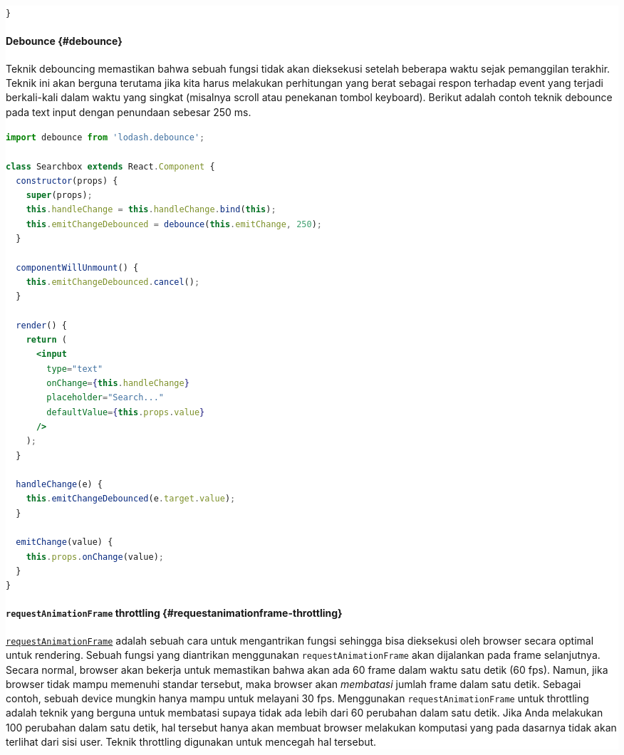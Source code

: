 ```jsx
}
```

#### Debounce {#debounce}

Teknik debouncing memastikan bahwa sebuah fungsi tidak akan dieksekusi setelah beberapa waktu sejak pemanggilan terakhir. Teknik ini akan berguna terutama jika kita harus melakukan perhitungan yang berat sebagai respon terhadap event yang terjadi berkali-kali dalam waktu yang singkat (misalnya scroll atau penekanan tombol keyboard). Berikut adalah contoh teknik debounce pada text input dengan penundaan sebesar 250 ms.

```jsx
import debounce from 'lodash.debounce';

class Searchbox extends React.Component {
  constructor(props) {
    super(props);
    this.handleChange = this.handleChange.bind(this);
    this.emitChangeDebounced = debounce(this.emitChange, 250);
  }

  componentWillUnmount() {
    this.emitChangeDebounced.cancel();
  }

  render() {
    return (
      <input
        type="text"
        onChange={this.handleChange}
        placeholder="Search..."
        defaultValue={this.props.value}
      />
    );
  }

  handleChange(e) {
    this.emitChangeDebounced(e.target.value);
  }

  emitChange(value) {
    this.props.onChange(value);
  }
}
```

#### `requestAnimationFrame` throttling {#requestanimationframe-throttling}

[`requestAnimationFrame`](https://developer.mozilla.org/en-US/docs/Web/API/window/requestAnimationFrame) adalah sebuah cara untuk mengantrikan fungsi sehingga bisa dieksekusi oleh browser secara optimal untuk rendering. Sebuah fungsi yang diantrikan menggunakan `requestAnimationFrame` akan dijalankan pada frame selanjutnya. Secara normal, browser akan bekerja untuk memastikan bahwa akan ada 60 frame dalam waktu satu detik (60 fps). Namun, jika browser tidak mampu memenuhi standar tersebut, maka browser akan *membatasi* jumlah frame dalam satu detik. Sebagai contoh, sebuah device mungkin hanya mampu untuk melayani 30 fps. Menggunakan `requestAnimationFrame` untuk throttling adalah teknik yang berguna untuk membatasi supaya tidak ada lebih dari 60 perubahan dalam satu detik. Jika Anda melakukan 100 perubahan dalam satu detik, hal tersebut hanya akan membuat browser melakukan komputasi yang pada dasarnya tidak akan terlihat dari sisi user. Teknik throttling digunakan untuk mencegah hal tersebut.
